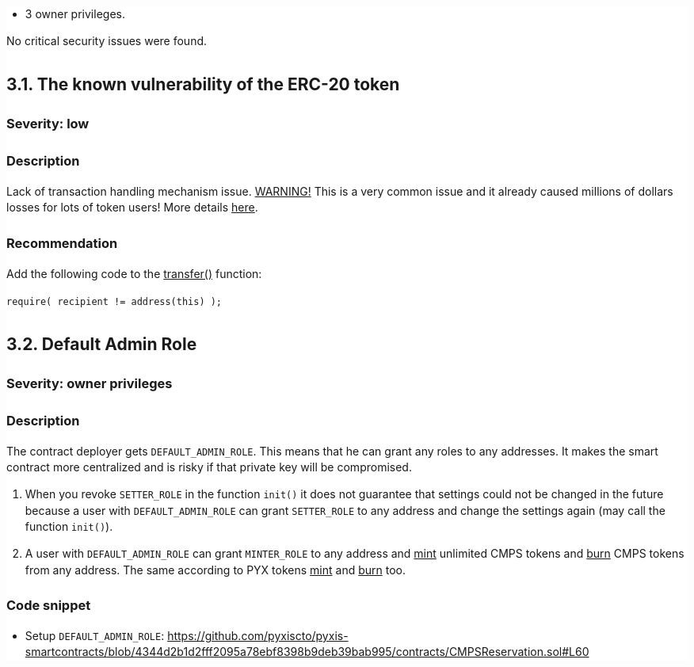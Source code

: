 - 3 owner privileges.

No critical security issues were found.

## 3.1. The known vulnerability of the ERC-20 token

### Severity: low

### Description

Lack of transaction handling mechanism issue. [WARNING!](https://gist.github.com/Dexaran/ddb3e89fe64bf2e06ed15fbd5679bd20)  This is a very common issue and it already caused millions of dollars losses for lots of token users! More details [here](https://docs.google.com/document/d/1Feh5sP6oQL1-1NHi-X1dbgT3ch2WdhbXRevDN681Jv4/edit).

### Recommendation

Add the following code to the [transfer()](https://github.com/pyxiscto/pyxis-smartcontracts/blob/4344d2b1d2fff2095a78ebf8398b9deb39bab995/contracts/PYXToken.sol#L256-L264) function:

```
require( recipient != address(this) );

```

## 3.2. Default Admin Role

### Severity: owner privileges

### Description

The contract deployer gets `DEFAULT_ADMIN_ROLE`. This means that he can grant any roles to any addresses. It makes the smart contract more centralized and is risky if that private key will be compromised.

1. When you revoke `SETTER_ROLE` in the function `init()` it does not guarantee that settings could not be changed in the future because a user with `DEFAULT_ADMIN_ROLE` can grant `SETTER_ROLE` to any address and change the settings again (may call the function `init()`).

2. A user with `DEFAULT_ADMIN_ROLE` can grant `MINTER_ROLE` to any address and [mint](https://github.com/pyxiscto/pyxis-smartcontracts/blob/4344d2b1d2fff2095a78ebf8398b9deb39bab995/contracts/CMPSToken.sol#L50) unlimited CMPS tokens and [burn](https://github.com/pyxiscto/pyxis-smartcontracts/blob/4344d2b1d2fff2095a78ebf8398b9deb39bab995/contracts/CMPSToken.sol#L55) CMPS tokens from any address. The same according to PYX tokens [mint](https://github.com/pyxiscto/pyxis-smartcontracts/blob/4344d2b1d2fff2095a78ebf8398b9deb39bab995/contracts/PYXToken.sol#L117) and [burn](https://github.com/pyxiscto/pyxis-smartcontracts/blob/4344d2b1d2fff2095a78ebf8398b9deb39bab995/contracts/PYXToken.sol#L122) too.


### Code snippet

- Setup `DEFAULT_ADMIN_ROLE`:
https://github.com/pyxiscto/pyxis-smartcontracts/blob/4344d2b1d2fff2095a78ebf8398b9deb39bab995/contracts/CMPSReservation.sol#L60
